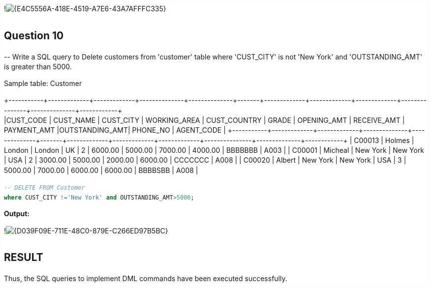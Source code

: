 !![{E4C5556A-418E-4519-A7E6-43A7AFFFC335}](https://github.com/user-attachments/assets/38cff91f-c69d-406b-939f-40b0f6038c86)


**Question 10**
---
-- Write a SQL query to Delete customers from 'customer' table where 'CUST_CITY' is not 'New York' and 'OUTSTANDING_AMT' is greater than 5000.

Sample table: Customer

+-----------+-------------+-------------+--------------+--------------+-------+-------------+-------------+-------------+---------------+--------------+------------+  
|CUST_CODE  | CUST_NAME   | CUST_CITY   | WORKING_AREA | CUST_COUNTRY | GRADE | OPENING_AMT | RECEIVE_AMT | PAYMENT_AMT |OUTSTANDING_AMT| PHONE_NO     | AGENT_CODE |
+-----------+-------------+-------------+--------------+--------------+-------+-------------+-------------+-------------+---------------+--------------+------------+
| C00013    | Holmes      | London      | London       | UK           |     2 |     6000.00 |     5000.00 |     7000.00 |       4000.00 | BBBBBBB      | A003       |
| C00001    | Micheal     | New York    | New York     | USA          |     2 |     3000.00 |     5000.00 |     2000.00 |       6000.00 | CCCCCCC      | A008       |
| C00020    | Albert      | New York    | New York     | USA          |     3 |     5000.00 |     7000.00 |     6000.00 |       6000.00 | BBBBSBB      | A008       |


```sql
-- DELETE FROM Customer
where CUST_CITY !='New York' and OUTSTANDING_AMT>5000;
```

**Output:**

!![{D039F09E-711E-48C0-879E-C266ED97B5BC}](https://github.com/user-attachments/assets/0b19ed7c-a7de-43d0-8f7f-168306665800)

## RESULT
Thus, the SQL queries to implement DML commands have been executed successfully.
